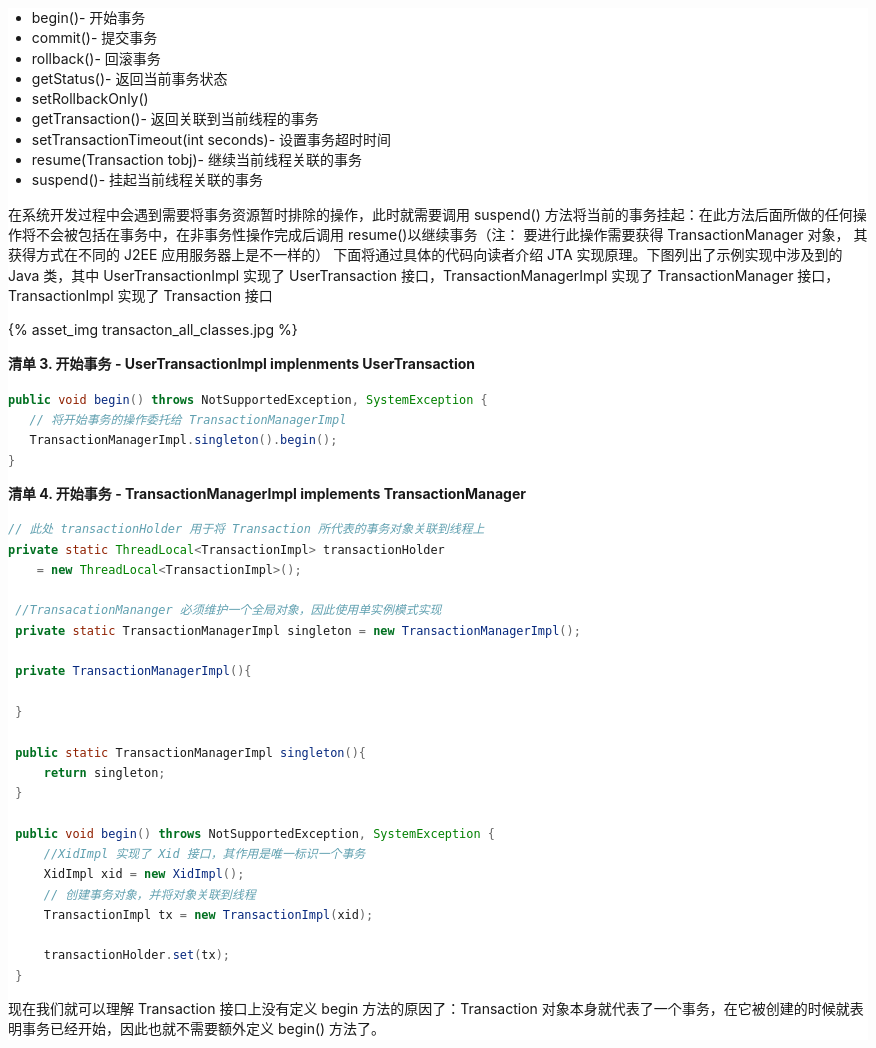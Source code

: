 - begin()- 开始事务
- commit()- 提交事务
- rollback()- 回滚事务
- getStatus()- 返回当前事务状态
- setRollbackOnly()
- getTransaction()- 返回关联到当前线程的事务
- setTransactionTimeout(int seconds)- 设置事务超时时间
- resume(Transaction tobj)- 继续当前线程关联的事务
- suspend()- 挂起当前线程关联的事务

在系统开发过程中会遇到需要将事务资源暂时排除的操作，此时就需要调用 suspend() 方法将当前的事务挂起：在此方法后面所做的任何操作将不会被包括在事务中，在非事务性操作完成后调用 resume()以继续事务（注： 要进行此操作需要获得 TransactionManager 对象， 其获得方式在不同的 J2EE 应用服务器上是不一样的）
下面将通过具体的代码向读者介绍 JTA 实现原理。下图列出了示例实现中涉及到的 Java 类，其中 UserTransactionImpl 实现了 UserTransaction 接口，TransactionManagerImpl 实现了 TransactionManager 接口，TransactionImpl 实现了 Transaction 接口

{% asset_img transacton_all_classes.jpg %}

**清单 3. 开始事务 - UserTransactionImpl implenments UserTransaction**

```java
public void begin() throws NotSupportedException, SystemException { 
   // 将开始事务的操作委托给 TransactionManagerImpl 
   TransactionManagerImpl.singleton().begin(); 
}
```

**清单 4. 开始事务 - TransactionManagerImpl implements TransactionManager**

```java
// 此处 transactionHolder 用于将 Transaction 所代表的事务对象关联到线程上
private static ThreadLocal<TransactionImpl> transactionHolder 
    = new ThreadLocal<TransactionImpl>(); 

 //TransacationMananger 必须维护一个全局对象，因此使用单实例模式实现
 private static TransactionManagerImpl singleton = new TransactionManagerImpl(); 

 private TransactionManagerImpl(){ 
	
 } 

 public static TransactionManagerImpl singleton(){ 
	 return singleton; 
 } 

 public void begin() throws NotSupportedException, SystemException { 
	 //XidImpl 实现了 Xid 接口，其作用是唯一标识一个事务
	 XidImpl xid = new XidImpl(); 
	 // 创建事务对象，并将对象关联到线程
	 TransactionImpl tx = new TransactionImpl(xid); 
	
	 transactionHolder.set(tx); 
 }
 ```
 
现在我们就可以理解 Transaction 接口上没有定义 begin 方法的原因了：Transaction 对象本身就代表了一个事务，在它被创建的时候就表明事务已经开始，因此也就不需要额外定义 begin() 方法了。
 